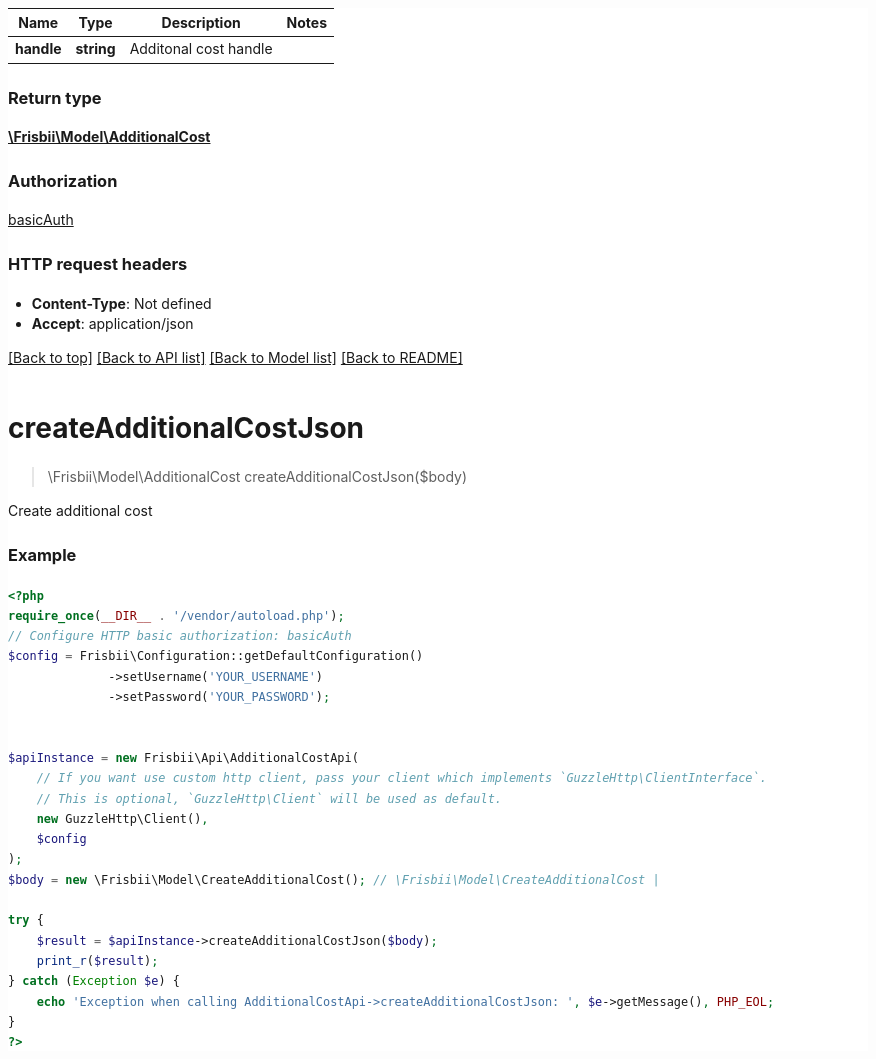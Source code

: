 Name | Type | Description  | Notes
------------- | ------------- | ------------- | -------------
 **handle** | **string**| Additonal cost handle |

### Return type

[**\Frisbii\Model\AdditionalCost**](../Model/AdditionalCost.md)

### Authorization

[basicAuth](../../README.md#basicAuth)

### HTTP request headers

 - **Content-Type**: Not defined
 - **Accept**: application/json

[[Back to top]](#) [[Back to API list]](../../README.md#documentation-for-api-endpoints) [[Back to Model list]](../../README.md#documentation-for-models) [[Back to README]](../../README.md)

# **createAdditionalCostJson**
> \Frisbii\Model\AdditionalCost createAdditionalCostJson($body)

Create additional cost

### Example
```php
<?php
require_once(__DIR__ . '/vendor/autoload.php');
// Configure HTTP basic authorization: basicAuth
$config = Frisbii\Configuration::getDefaultConfiguration()
              ->setUsername('YOUR_USERNAME')
              ->setPassword('YOUR_PASSWORD');


$apiInstance = new Frisbii\Api\AdditionalCostApi(
    // If you want use custom http client, pass your client which implements `GuzzleHttp\ClientInterface`.
    // This is optional, `GuzzleHttp\Client` will be used as default.
    new GuzzleHttp\Client(),
    $config
);
$body = new \Frisbii\Model\CreateAdditionalCost(); // \Frisbii\Model\CreateAdditionalCost | 

try {
    $result = $apiInstance->createAdditionalCostJson($body);
    print_r($result);
} catch (Exception $e) {
    echo 'Exception when calling AdditionalCostApi->createAdditionalCostJson: ', $e->getMessage(), PHP_EOL;
}
?>
```
